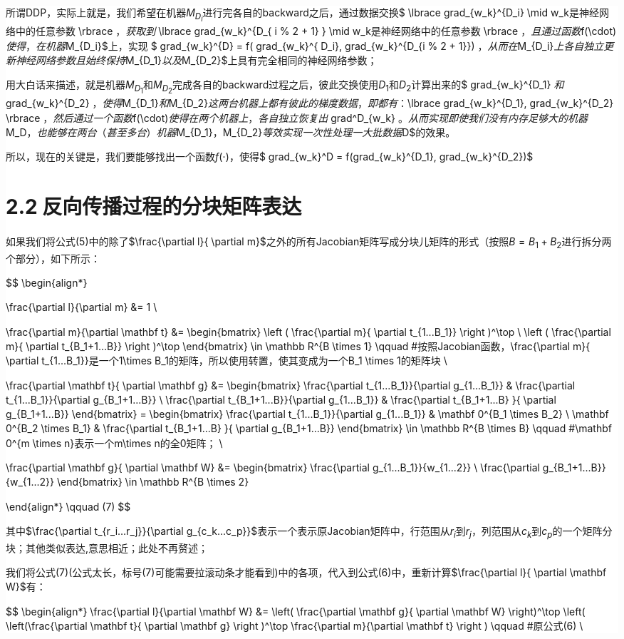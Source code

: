 所谓DDP，实际上就是，我们希望在机器$M_{D_i}$进行完各自的backward之后，通过数据交换$ \lbrace grad_{w_k}^{D_i} \mid w_k是神经网络中的任意参数 \rbrace $，获取到$ \lbrace grad_{w_k}^{D_{ i \% 2 + 1} } \mid w_k是神经网络中的任意参数 \rbrace $，且通过函数$f(\cdot)$使得，在机器$M_{D_i}$上，实现 $ grad_{w_k}^{D} = f( grad_{w_k}^{ D_i}, grad_{w_k}^{D_{i \% 2 + 1}}) $，从而在$M_{D_i}$上各自独立更新神经网络参数且始终保持$M_{D_1}$以及$M_{D_2}$上具有完全相同的神经网络参数；

用大白话来描述，就是机器$M_{D_1}$和$M_{D_2}$完成各自的backward过程之后，彼此交换使用$D_1$和$D_2$计算出来的$ grad_{w_k}^{D_1} $和$ grad_{w_k}^{D_2} $，使得$M_{D_1}$和$M_{D_2}$这两台机器上都有彼此的梯度数据，即都有：$\lbrace grad_{w_k}^{D_1}, grad_{w_k}^{D_2} \rbrace $，然后通过一个函数$f(\cdot)$使得在两个机器上，各自独立恢复出$ grad^D_{w_k} $。从而实现即使我们没有内存足够大的机器$M_D$，也能够在两台（甚至多台）机器$M_{D_1}$，$M_{D_2}$等效实现一次性处理一大批数据$D$的效果。

所以，现在的关键是，我们要能够找出一个函数$f(\cdot)$，使得$ grad_{w_k}^D = f(grad_{w_k}^{D_1}, grad_{w_k}^{D_2})$



# 2.2  反向传播过程的分块矩阵表达

如果我们将公式$(5)$中的除了$\frac{\partial l}{ \partial m}$之外的所有Jacobian矩阵写成分块儿矩阵的形式（按照$B=B_1 + B_2$进行拆分两个部分），如下所示：

$$
\begin{align*}

\frac{\partial l}{\partial m} &= 1 \\

\frac{\partial m}{\partial \mathbf t} &= \begin{bmatrix} 
\left ( \frac{\partial m}{ \partial t_{1...B_1}} \right )^\top \\
\left ( \frac{\partial m}{ \partial t_{B_1+1...B}} \right )^\top
\end{bmatrix} \in \mathbb R^{B \times 1} \qquad \#按照Jacobian函数，\frac{\partial m}{ \partial t_{1...B_1}}是一个1\times B_1的矩阵，所以使用转置，使其变成为一个B_1 \times 1的矩阵块 \\

\frac{\partial \mathbf t}{ \partial \mathbf g} &= \begin{bmatrix}
\frac{\partial t_{1...B_1}}{\partial g_{1...B_1}} & \frac{\partial t_{1...B_1}}{\partial g_{B_1+1...B}} \\
\frac{\partial t_{B_1+1...B}}{\partial g_{1...B_1}} & \frac{\partial t_{B_1+1...B} }{ \partial g_{B_1+1...B}} 
\end{bmatrix} = \begin{bmatrix}
\frac{\partial t_{1...B_1}}{\partial g_{1...B_1}} & \mathbf 0^{B_1 \times B_2} \\
\mathbf 0^{B_2 \times B_1} & \frac{\partial t_{B_1+1...B} }{ \partial g_{B_1+1...B}} 
\end{bmatrix} \in \mathbb R^{B \times B} \qquad \#\mathbf 0^{m \times n}表示一个m\times n的全0矩阵； \\

\frac{\partial \mathbf g}{ \partial \mathbf W} &= \begin{bmatrix}
\frac{\partial g_{1...B_1}}{w_{1...2}} \\
\frac{\partial g_{B_1+1...B}}{w_{1...2}}
\end{bmatrix} \in \mathbb R^{B \times 2}

\end{align*} \qquad (7)
$$

其中$\frac{\partial t_{r_i...r_j}}{\partial g_{c_k...c_p}}$表示一个表示原Jacobian矩阵中，行范围从$r_i$到$r_j$，列范围从$c_k$到$c_p$的一个矩阵分块；其他类似表达,意思相近；此处不再赘述；

我们将公式$(7)$(公式太长，标号$(7)$可能需要拉滚动条才能看到)中的各项，代入到公式$(6)$中，重新计算$\frac{\partial l}{ \partial \mathbf W}$有：

$$
\begin{align*}
\frac{\partial l}{\partial \mathbf W} &=  \left( \frac{\partial \mathbf g}{ \partial \mathbf W} \right)^\top  \left( \left(\frac{\partial \mathbf t}{ \partial \mathbf g} \right )^\top  \frac{\partial m}{\partial \mathbf t} \right ) \qquad \#原公式(6) \\
